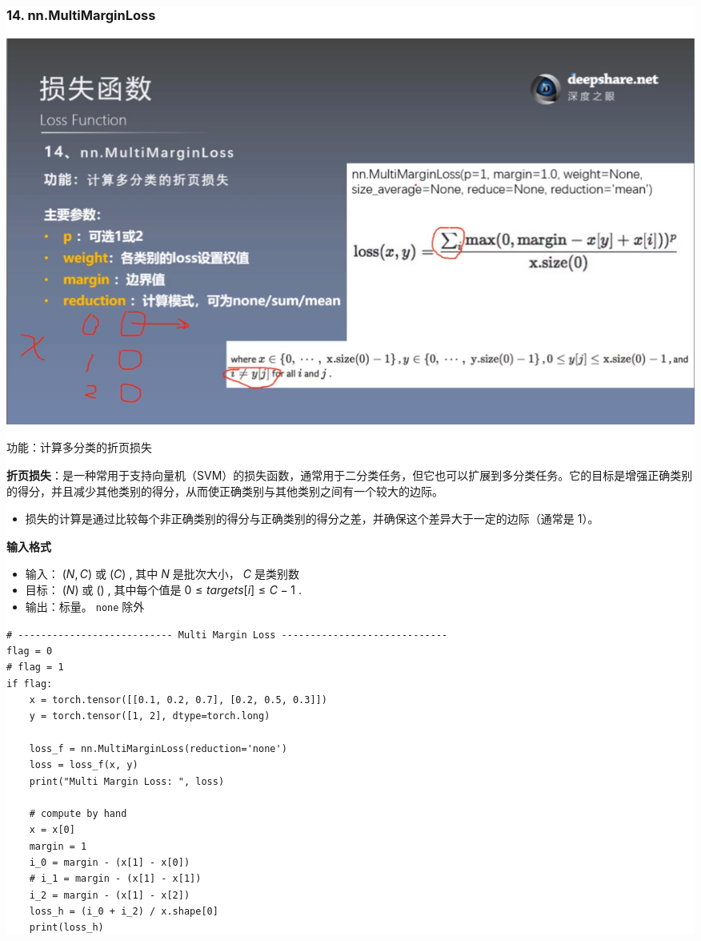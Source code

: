 ### 14. nn.MultiMarginLoss
![11](ai-self-learning-main/从python开始的ai学习/深度学习%20pytorch/15.%20损失函数（2）/pcs/11.png "11")

功能：计算多分类的折页损失

**折页损失**：是一种常用于支持向量机（SVM）的损失函数，通常用于二分类任务，但它也可以扩展到多分类任务。它的目标是增强正确类别的得分，并且减少其他类别的得分，从而使正确类别与其他类别之间有一个较大的边际。

- 损失的计算是通过比较每个非正确类别的得分与正确类别的得分之差，并确保这个差异大于一定的边际（通常是 1）。

**输入格式**
- 输入： $(N,C)$ 或 $(C)$ , 其中 $N$ 是批次大小， $C$ 是类别数
- 目标： $(N)$ 或 $()$ , 其中每个值是 $0\leq targets[i]\leq C-1$ .
- 输出：标量。 `none` 除外
```
# --------------------------- Multi Margin Loss -----------------------------
flag = 0
# flag = 1
if flag:
    x = torch.tensor([[0.1, 0.2, 0.7], [0.2, 0.5, 0.3]])
    y = torch.tensor([1, 2], dtype=torch.long)

    loss_f = nn.MultiMarginLoss(reduction='none')
    loss = loss_f(x, y)
    print("Multi Margin Loss: ", loss)

    # compute by hand
    x = x[0]
    margin = 1
    i_0 = margin - (x[1] - x[0])
    # i_1 = margin - (x[1] - x[1])
    i_2 = margin - (x[1] - x[2])
    loss_h = (i_0 + i_2) / x.shape[0]
    print(loss_h)
```
